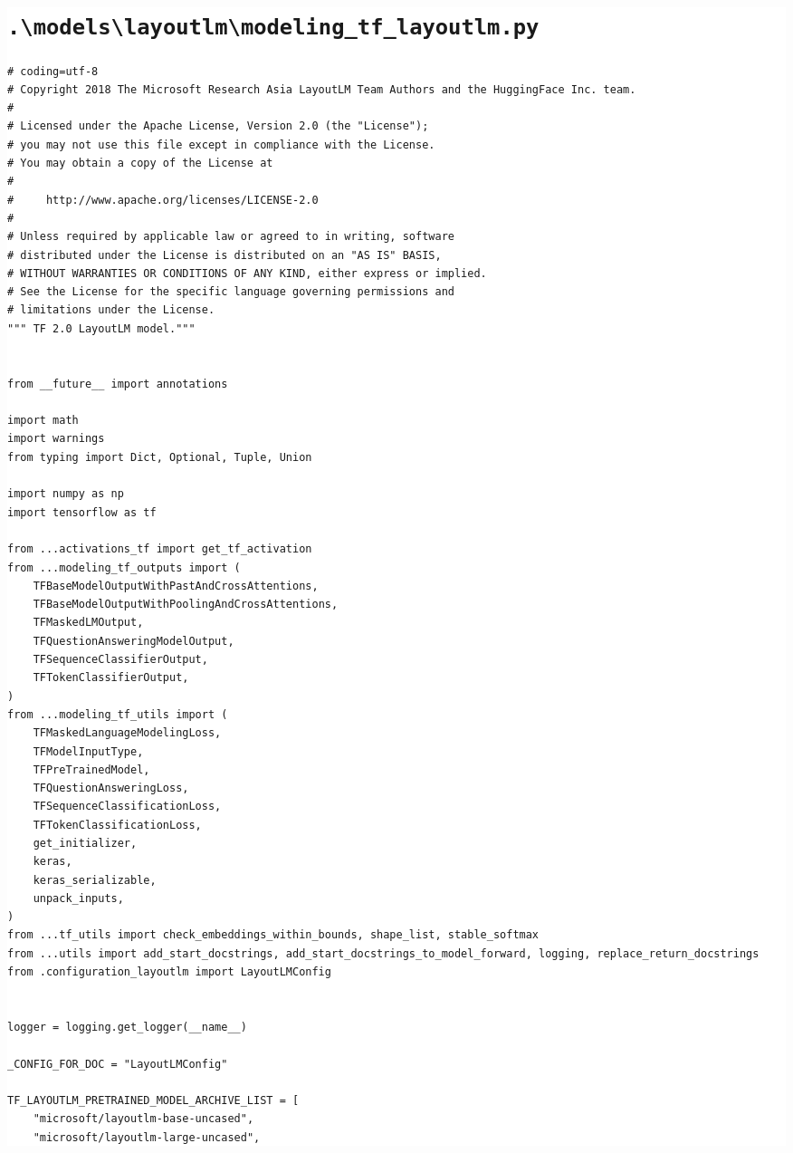 # `.\models\layoutlm\modeling_tf_layoutlm.py`

```
# coding=utf-8
# Copyright 2018 The Microsoft Research Asia LayoutLM Team Authors and the HuggingFace Inc. team.
#
# Licensed under the Apache License, Version 2.0 (the "License");
# you may not use this file except in compliance with the License.
# You may obtain a copy of the License at
#
#     http://www.apache.org/licenses/LICENSE-2.0
#
# Unless required by applicable law or agreed to in writing, software
# distributed under the License is distributed on an "AS IS" BASIS,
# WITHOUT WARRANTIES OR CONDITIONS OF ANY KIND, either express or implied.
# See the License for the specific language governing permissions and
# limitations under the License.
""" TF 2.0 LayoutLM model."""


from __future__ import annotations

import math
import warnings
from typing import Dict, Optional, Tuple, Union

import numpy as np
import tensorflow as tf

from ...activations_tf import get_tf_activation
from ...modeling_tf_outputs import (
    TFBaseModelOutputWithPastAndCrossAttentions,
    TFBaseModelOutputWithPoolingAndCrossAttentions,
    TFMaskedLMOutput,
    TFQuestionAnsweringModelOutput,
    TFSequenceClassifierOutput,
    TFTokenClassifierOutput,
)
from ...modeling_tf_utils import (
    TFMaskedLanguageModelingLoss,
    TFModelInputType,
    TFPreTrainedModel,
    TFQuestionAnsweringLoss,
    TFSequenceClassificationLoss,
    TFTokenClassificationLoss,
    get_initializer,
    keras,
    keras_serializable,
    unpack_inputs,
)
from ...tf_utils import check_embeddings_within_bounds, shape_list, stable_softmax
from ...utils import add_start_docstrings, add_start_docstrings_to_model_forward, logging, replace_return_docstrings
from .configuration_layoutlm import LayoutLMConfig


logger = logging.get_logger(__name__)

_CONFIG_FOR_DOC = "LayoutLMConfig"

TF_LAYOUTLM_PRETRAINED_MODEL_ARCHIVE_LIST = [
    "microsoft/layoutlm-base-uncased",
    "microsoft/layoutlm-large-uncased",
```